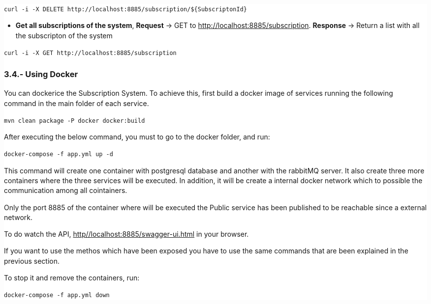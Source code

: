 ``` 
curl -i -X DELETE http://localhost:8885/subscription/${SubscriptonId}
```
- **Get all subscriptions of the system**,
**Request** -> GET to [http://localhost:8885/subscription](http://localhost:8885/subscription). 
**Response** -> Return a list with all the subscripton of the system
``` 
curl -i -X GET http://localhost:8885/subscription
```

### 3.4.- Using Docker
You can dockerice the Subscription System. To achieve this, first build a docker image of services running the following command in the main folder of each service.

```
mvn clean package -P docker docker:build
```

After executing the below command, you must to go to the docker folder, and run:

```
docker-compose -f app.yml up -d
```
This command will create one container with postgresql database and another with the rabbitMQ server. It also create three more containers where the three services will be executed. In addition, it will be create a internal docker network which to possible the communication among all cointainers.

Only the port 8885 of the container where will be executed the Public service has been published to be reachable since a external network.

To do watch the API, [http//localhost:8885/swagger-ui.html](http//localhost:8080/swagger-ui.html) in your browser.

If you want to use the methos which have been exposed you have to use the same commands that are been explained in the previous section.

To stop it and remove the containers, run:

```
docker-compose -f app.yml down
```
